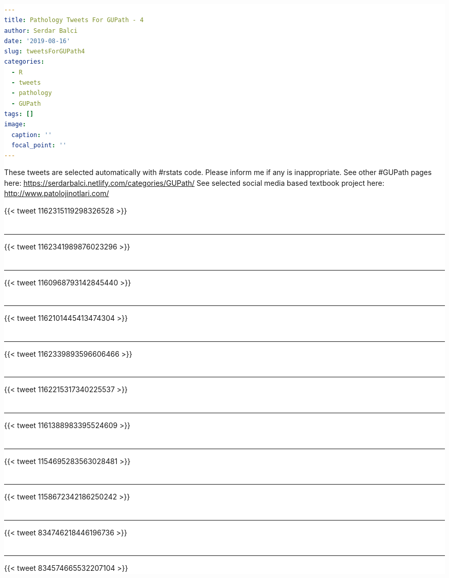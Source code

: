 ```yaml
---
title: Pathology Tweets For GUPath - 4
author: Serdar Balci
date: '2019-08-16'
slug: tweetsForGUPath4
categories:
  - R
  - tweets
  - pathology
  - GUPath
tags: []
image:
  caption: ''
  focal_point: ''
---
```



These tweets are selected automatically with #rstats code. Please inform me if any is inappropriate.
See other #GUPath pages here: https://serdarbalci.netlify.com/categories/GUPath/ 
See selected social media based textbook project here: http://www.patolojinotlari.com/

{{< tweet 1162315119298326528 >}}
<br>
<br>
<hr>
{{< tweet 1162341989876023296 >}}
<br>
<br>
<hr>
{{< tweet 1160968793142845440 >}}
<br>
<br>
<hr>
{{< tweet 1162101445413474304 >}}
<br>
<br>
<hr>
{{< tweet 1162339893596606466 >}}
<br>
<br>
<hr>
{{< tweet 1162215317340225537 >}}
<br>
<br>
<hr>
{{< tweet 1161388983395524609 >}}
<br>
<br>
<hr>
{{< tweet 1154695283563028481 >}}
<br>
<br>
<hr>
{{< tweet 1158672342186250242 >}}
<br>
<br>
<hr>
{{< tweet 834746218446196736 >}}
<br>
<br>
<hr>
{{< tweet 834574665532207104 >}}